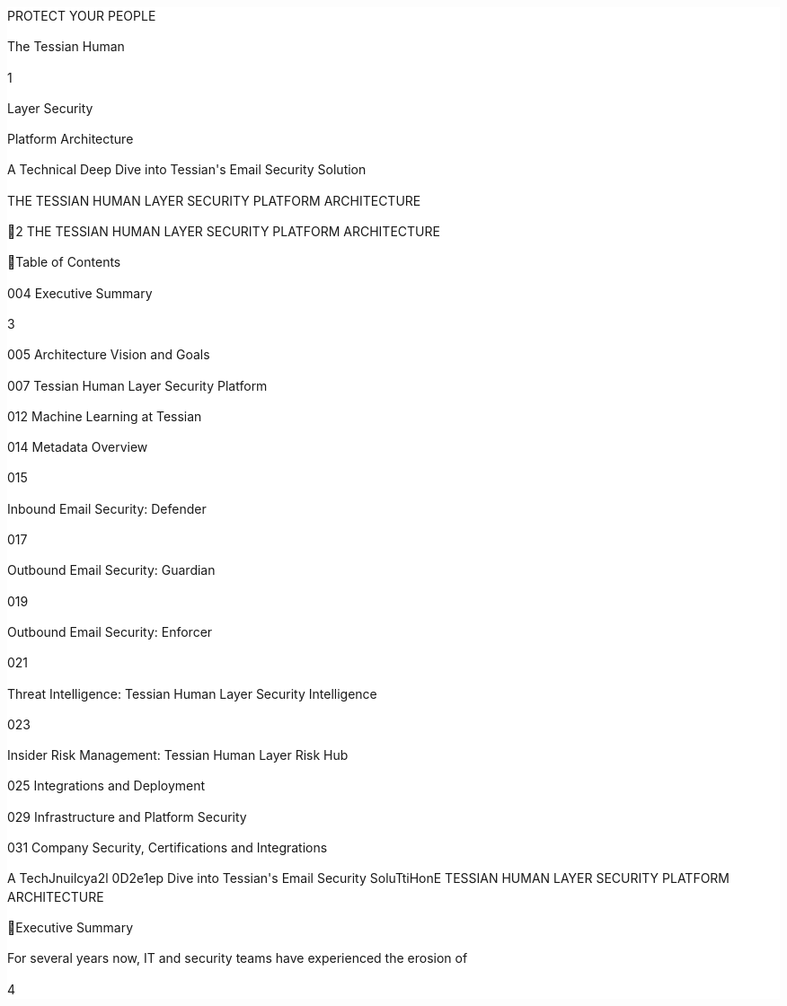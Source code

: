 PROTECT YOUR PEOPLE

The Tessian Human

1

Layer Security

Platform Architecture

A Technical Deep Dive into Tessian's Email Security Solution

THE TESSIAN HUMAN LAYER SECURITY PLATFORM ARCHITECTURE

2 THE TESSIAN HUMAN LAYER SECURITY PLATFORM ARCHITECTURE

Table of Contents

004 Executive Summary

3

005 Architecture Vision and Goals

007 Tessian Human Layer Security Platform

012 Machine Learning at Tessian

014 Metadata Overview

015

Inbound Email Security: Defender

017

Outbound Email Security: Guardian

019

Outbound Email Security: Enforcer

021

Threat Intelligence: Tessian Human Layer Security Intelligence

023

Insider Risk Management: Tessian Human Layer Risk Hub

025 Integrations and Deployment

029 Infrastructure and Platform Security

031 Company Security, Certifications and Integrations

A TechJnuilcya2l 0D2e1ep Dive into Tessian's Email Security SoluTtiHonE TESSIAN HUMAN LAYER SECURITY PLATFORM ARCHITECTURE

Executive Summary

For several years now, IT and security teams have experienced the erosion of

4
